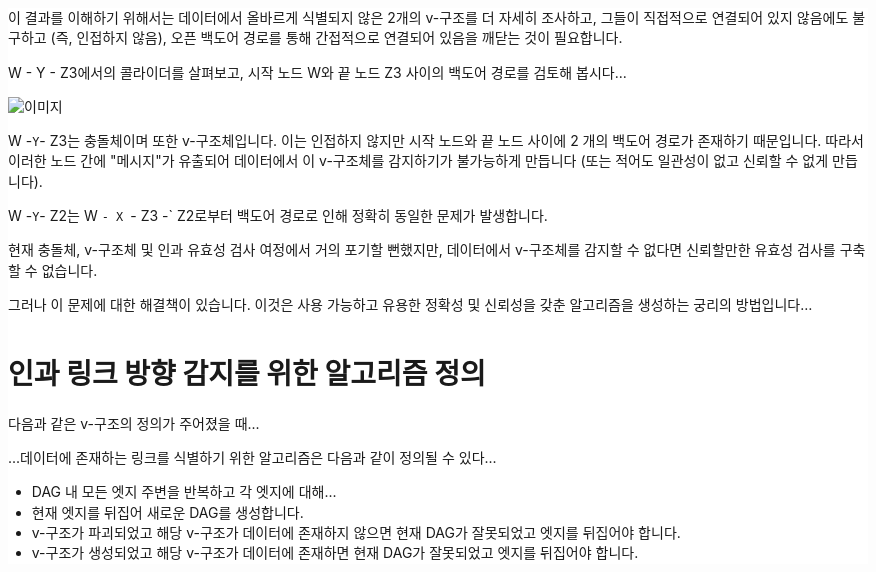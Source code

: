 이 결과를 이해하기 위해서는 데이터에서 올바르게 식별되지 않은 2개의 v-구조를 더 자세히 조사하고, 그들이 직접적으로 연결되어 있지 않음에도 불구하고 (즉, 인접하지 않음), 오픈 백도어 경로를 통해 간접적으로 연결되어 있음을 깨닫는 것이 필요합니다.

W - Y - Z3에서의 콜라이더를 살펴보고, 시작 노드 W와 끝 노드 Z3 사이의 백도어 경로를 검토해 봅시다...

![이미지](/TIL/assets/img/2024-07-09-UnderstandingV-StructuresandtheCriticalRoleTheyPlayinCausalValidationandCausalInference_12.png)



<ins class="adsbygoogle"
     style="display:block"
     data-ad-client="ca-pub-4877378276818686"
     data-ad-slot="1549334788"
     data-ad-format="auto"
     data-full-width-responsive="true"></ins>

<script>
(adsbygoogle = window.adsbygoogle || []).push({});
</script>

W -`Y`- Z3는 충돌체이며 또한 v-구조체입니다. 이는 인접하지 않지만 시작 노드와 끝 노드 사이에 2 개의 백도어 경로가 존재하기 때문입니다. 따라서 이러한 노드 간에 "메시지"가 유출되어 데이터에서 이 v-구조체를 감지하기가 불가능하게 만듭니다 (또는 적어도 일관성이 없고 신뢰할 수 없게 만듭니다).

W -`Y`- Z2는 W `- X `- Z3 -` Z2로부터 백도어 경로로 인해 정확히 동일한 문제가 발생합니다.

현재 충돌체, v-구조체 및 인과 유효성 검사 여정에서 거의 포기할 뻔했지만, 데이터에서 v-구조체를 감지할 수 없다면 신뢰할만한 유효성 검사를 구축할 수 없습니다.

그러나 이 문제에 대한 해결책이 있습니다. 이것은 사용 가능하고 유용한 정확성 및 신뢰성을 갖춘 알고리즘을 생성하는 궁리의 방법입니다…



<ins class="adsbygoogle"
     style="display:block"
     data-ad-client="ca-pub-4877378276818686"
     data-ad-slot="1549334788"
     data-ad-format="auto"
     data-full-width-responsive="true"></ins>

<script>
(adsbygoogle = window.adsbygoogle || []).push({});
</script>

# 인과 링크 방향 감지를 위한 알고리즘 정의

다음과 같은 v-구조의 정의가 주어졌을 때...

...데이터에 존재하는 링크를 식별하기 위한 알고리즘은 다음과 같이 정의될 수 있다...

- DAG 내 모든 엣지 주변을 반복하고 각 엣지에 대해...
- 현재 엣지를 뒤집어 새로운 DAG를 생성합니다.
- v-구조가 파괴되었고 해당 v-구조가 데이터에 존재하지 않으면 현재 DAG가 잘못되었고 엣지를 뒤집어야 합니다.
- v-구조가 생성되었고 해당 v-구조가 데이터에 존재하면 현재 DAG가 잘못되었고 엣지를 뒤집어야 합니다.



<ins class="adsbygoogle"
     style="display:block"
     data-ad-client="ca-pub-4877378276818686"
     data-ad-slot="1549334788"
     data-ad-format="auto"
     data-full-width-responsive="true"></ins>
